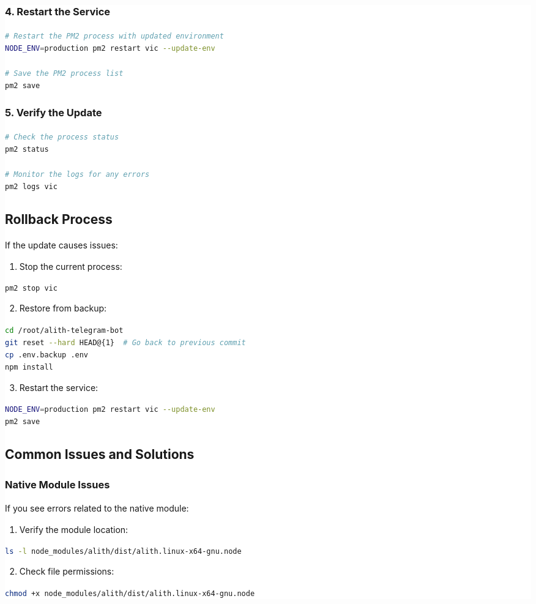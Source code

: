 ### 4. Restart the Service

```bash
# Restart the PM2 process with updated environment
NODE_ENV=production pm2 restart vic --update-env

# Save the PM2 process list
pm2 save
```

### 5. Verify the Update

```bash
# Check the process status
pm2 status

# Monitor the logs for any errors
pm2 logs vic
```

## Rollback Process

If the update causes issues:

1. Stop the current process:
```bash
pm2 stop vic
```

2. Restore from backup:
```bash
cd /root/alith-telegram-bot
git reset --hard HEAD@{1}  # Go back to previous commit
cp .env.backup .env
npm install
```

3. Restart the service:
```bash
NODE_ENV=production pm2 restart vic --update-env
pm2 save
```

## Common Issues and Solutions

### Native Module Issues

If you see errors related to the native module:

1. Verify the module location:
```bash
ls -l node_modules/alith/dist/alith.linux-x64-gnu.node
```

2. Check file permissions:
```bash
chmod +x node_modules/alith/dist/alith.linux-x64-gnu.node
```
